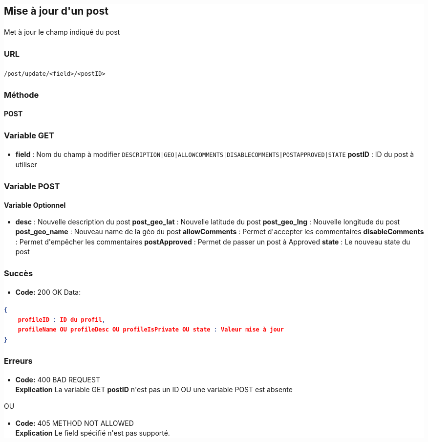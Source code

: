 
## Mise à jour d'un post

Met à jour le champ indiqué du post

### URL
```
/post/update/<field>/<postID>
```

### Méthode

**POST**

### Variable GET

  * **field** : Nom du champ à modifier `DESCRIPTION|GEO|ALLOWCOMMENTS|DISABLECOMMENTS|POSTAPPROVED|STATE`
    **postID** : ID du post à utiliser

### Variable POST

  **Variable Optionnel**

  * **desc** : Nouvelle description du post
    **post_geo_lat** : Nouvelle latitude du post
    **post_geo_lng** : Nouvelle longitude du post
    **post_geo_name** : Nouveau name de la géo du post
	  **allowComments** : Permet d'accepter les commentaires
  	**disableComments** : Permet d'empêcher les commentaires
	  **postApproved** : Permet de passer un post à Approved
    **state** : Le nouveau state du post

### Succès

  * **Code:** 200 OK
Data:
```json
{ 
    profileID : ID du profil, 
    profileName OU profileDesc OU profileIsPrivate OU state : Valeur mise à jour
}
```

### Erreurs

  * **Code:** 400 BAD REQUEST <br />
    **Explication** La variable GET **postID** n'est pas un ID OU une variable POST est absente

  OU

  * **Code:** 405 METHOD NOT ALLOWED <br />
    **Explication** Le field spécifié n'est pas supporté.
